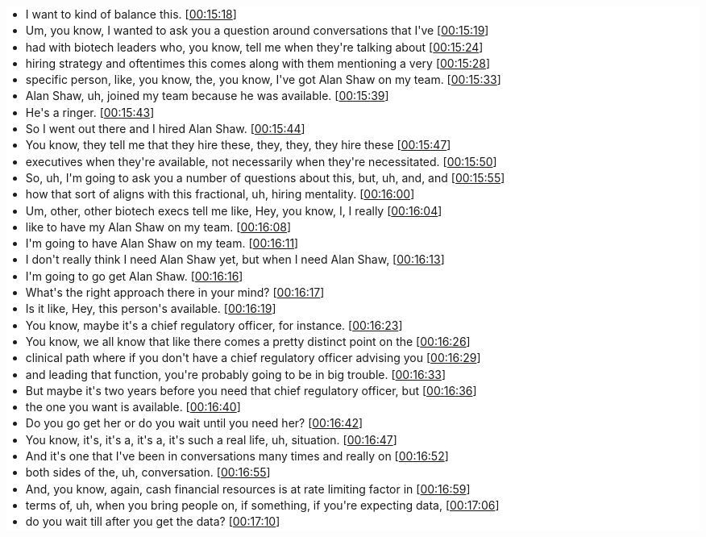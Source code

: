 *  I want to kind of balance this. [[00:15:18](https://www.youtube.com/watch?v=pUYEddmvyFE&t=918.3000000000001s)]
*  Um, you know, I wanted to ask you a question around conversations that I've [[00:15:19](https://www.youtube.com/watch?v=pUYEddmvyFE&t=919.86s)]
*  had with biotech leaders who, you know, tell me when they're talking about [[00:15:24](https://www.youtube.com/watch?v=pUYEddmvyFE&t=924.82s)]
*  hiring strategy and oftentimes this comes along with them mentioning a very [[00:15:28](https://www.youtube.com/watch?v=pUYEddmvyFE&t=928.22s)]
*  specific person, like, you know, the, you know, I've got Alan Shaw on my team. [[00:15:33](https://www.youtube.com/watch?v=pUYEddmvyFE&t=933.06s)]
*  Alan Shaw, uh, joined my team because he was available. [[00:15:39](https://www.youtube.com/watch?v=pUYEddmvyFE&t=939.4599999999999s)]
*  He's a ringer. [[00:15:43](https://www.youtube.com/watch?v=pUYEddmvyFE&t=943.66s)]
*  So I went out there and I hired Alan Shaw. [[00:15:44](https://www.youtube.com/watch?v=pUYEddmvyFE&t=944.8199999999999s)]
*  You know, they tell me that they hire these, they, they, they hire these [[00:15:47](https://www.youtube.com/watch?v=pUYEddmvyFE&t=947.5799999999999s)]
*  executives when they're available, not necessarily when they're necessitated. [[00:15:50](https://www.youtube.com/watch?v=pUYEddmvyFE&t=950.9799999999999s)]
*  So, uh, I'm going to ask you a number of questions about this, but, uh, and, and [[00:15:55](https://www.youtube.com/watch?v=pUYEddmvyFE&t=955.8599999999999s)]
*  how that sort of aligns with this fractional, uh, hiring mentality. [[00:16:00](https://www.youtube.com/watch?v=pUYEddmvyFE&t=960.3s)]
*  Um, other, other biotech execs tell me like, Hey, you know, I, I really [[00:16:04](https://www.youtube.com/watch?v=pUYEddmvyFE&t=964.38s)]
*  like to have my Alan Shaw on my team. [[00:16:08](https://www.youtube.com/watch?v=pUYEddmvyFE&t=968.18s)]
*  I'm going to have Alan Shaw on my team. [[00:16:11](https://www.youtube.com/watch?v=pUYEddmvyFE&t=971.42s)]
*  I don't really think I need Alan Shaw yet, but when I need Alan Shaw, [[00:16:13](https://www.youtube.com/watch?v=pUYEddmvyFE&t=973.42s)]
*  I'm going to go get Alan Shaw. [[00:16:16](https://www.youtube.com/watch?v=pUYEddmvyFE&t=976.3399999999999s)]
*  What's the right approach there in your mind? [[00:16:17](https://www.youtube.com/watch?v=pUYEddmvyFE&t=977.9s)]
*  Is it like, Hey, this person's available. [[00:16:19](https://www.youtube.com/watch?v=pUYEddmvyFE&t=979.9s)]
*  You know, maybe it's a chief regulatory officer, for instance. [[00:16:23](https://www.youtube.com/watch?v=pUYEddmvyFE&t=983.02s)]
*  You know, we all know that like there comes a pretty distinct point on the [[00:16:26](https://www.youtube.com/watch?v=pUYEddmvyFE&t=986.0999999999999s)]
*  clinical path where if you don't have a chief regulatory officer advising you [[00:16:29](https://www.youtube.com/watch?v=pUYEddmvyFE&t=989.9s)]
*  and leading that function, you're probably going to be in big trouble. [[00:16:33](https://www.youtube.com/watch?v=pUYEddmvyFE&t=993.5s)]
*  But maybe it's two years before you need that chief regulatory officer, but [[00:16:36](https://www.youtube.com/watch?v=pUYEddmvyFE&t=996.86s)]
*  the one you want is available. [[00:16:40](https://www.youtube.com/watch?v=pUYEddmvyFE&t=1000.66s)]
*  Do you go get her or do you wait until you need her? [[00:16:42](https://www.youtube.com/watch?v=pUYEddmvyFE&t=1002.6999999999999s)]
*  You know, it's, it's a, it's a, it's such a real life, uh, situation. [[00:16:47](https://www.youtube.com/watch?v=pUYEddmvyFE&t=1007.6999999999999s)]
*  And it's one that I've been in conversations many times and really on [[00:16:52](https://www.youtube.com/watch?v=pUYEddmvyFE&t=1012.38s)]
*  both sides of the, uh, conversation. [[00:16:55](https://www.youtube.com/watch?v=pUYEddmvyFE&t=1015.9399999999999s)]
*  And, you know, again, cash financial resources is at rate limiting factor in [[00:16:59](https://www.youtube.com/watch?v=pUYEddmvyFE&t=1019.26s)]
*  terms of, uh, when you bring people on, if something, if you're expecting data, [[00:17:06](https://www.youtube.com/watch?v=pUYEddmvyFE&t=1026.06s)]
*  do you wait till after you get the data? [[00:17:10](https://www.youtube.com/watch?v=pUYEddmvyFE&t=1030.6599999999999s)]